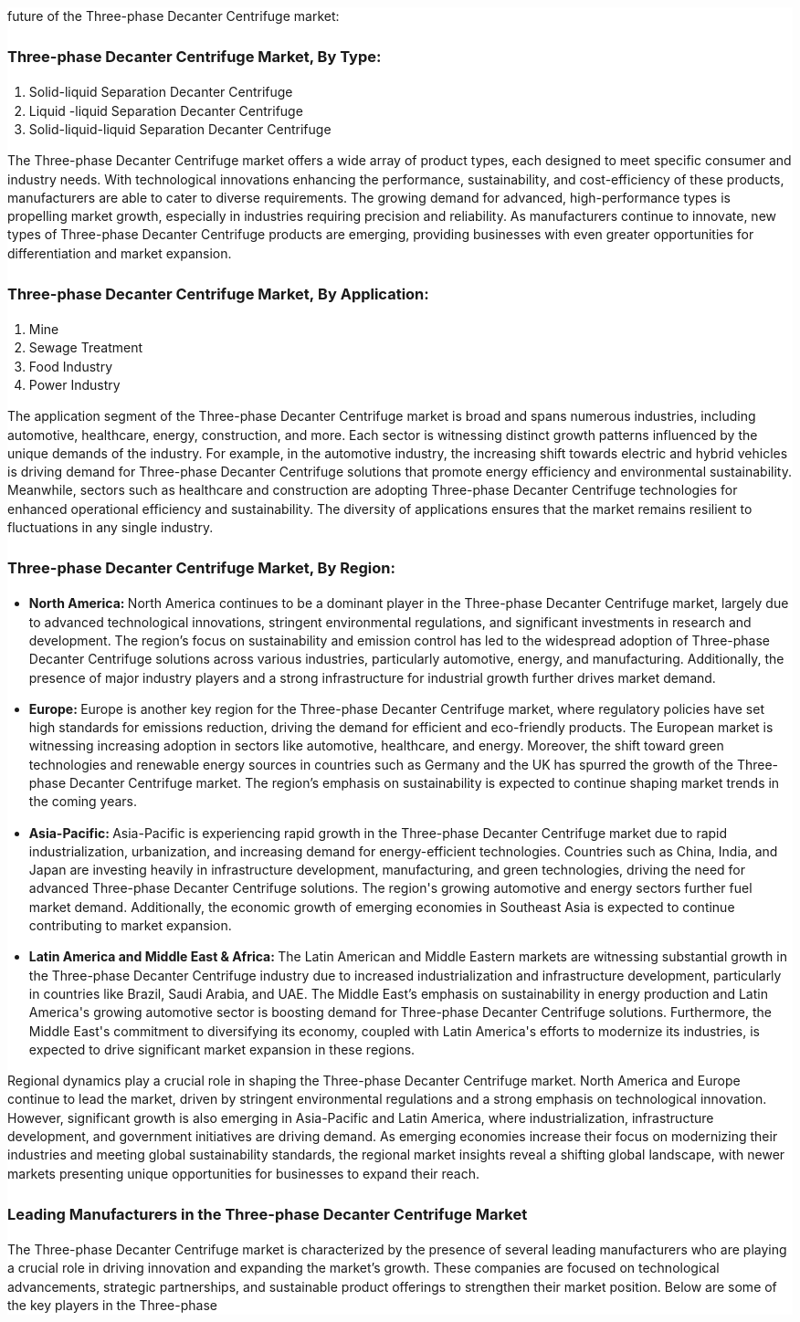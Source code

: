 future of the Three-phase Decanter Centrifuge market:</p><h3><strong>Three-phase Decanter Centrifuge Market, By Type:<br /></strong></h3><ol><li>Solid-liquid Separation Decanter Centrifuge<li> Liquid -liquid Separation Decanter Centrifuge<li> Solid-liquid-liquid Separation Decanter Centrifuge</li></ol><p>The Three-phase Decanter Centrifuge market offers a wide array of product types, each designed to meet specific consumer and industry needs. With technological innovations enhancing the performance, sustainability, and cost-efficiency of these products, manufacturers are able to cater to diverse requirements. The growing demand for advanced, high-performance types is propelling market growth, especially in industries requiring precision and reliability. As manufacturers continue to innovate, new types of Three-phase Decanter Centrifuge products are emerging, providing businesses with even greater opportunities for differentiation and market expansion.</p><h3>Three-phase Decanter Centrifuge Market,&nbsp;By Application:</h3><ol><li>Mine<li> Sewage Treatment<li> Food Industry<li> Power Industry</li></ol><p>The application segment of the Three-phase Decanter Centrifuge market is broad and spans numerous industries, including automotive, healthcare, energy, construction, and more. Each sector is witnessing distinct growth patterns influenced by the unique demands of the industry. For example, in the automotive industry, the increasing shift towards electric and hybrid vehicles is driving demand for Three-phase Decanter Centrifuge solutions that promote energy efficiency and environmental sustainability. Meanwhile, sectors such as healthcare and construction are adopting Three-phase Decanter Centrifuge technologies for enhanced operational efficiency and sustainability. The diversity of applications ensures that the market remains resilient to fluctuations in any single industry.</p><h3>Three-phase Decanter Centrifuge Market, By Region:</h3><ul><li><p><strong>North America:&nbsp;</strong>North America continues to be a dominant player in the Three-phase Decanter Centrifuge market, largely due to advanced technological innovations, stringent environmental regulations, and significant investments in research and development. The region&rsquo;s focus on sustainability and emission control has led to the widespread adoption of Three-phase Decanter Centrifuge solutions across various industries, particularly automotive, energy, and manufacturing. Additionally, the presence of major industry players and a strong infrastructure for industrial growth further drives market demand.</p></li><li><p><strong><strong>Europe:&nbsp;</strong></strong>Europe is another key region for the Three-phase Decanter Centrifuge market, where regulatory policies have set high standards for emissions reduction, driving the demand for efficient and eco-friendly products. The European market is witnessing increasing adoption in sectors like automotive, healthcare, and energy. Moreover, the shift toward green technologies and renewable energy sources in countries such as Germany and the UK has spurred the growth of the Three-phase Decanter Centrifuge market. The region&rsquo;s emphasis on sustainability is expected to continue shaping market trends in the coming years.</p></li><li><p><strong><strong>Asia-Pacific:&nbsp;</strong></strong>Asia-Pacific is experiencing rapid growth in the Three-phase Decanter Centrifuge market due to rapid industrialization, urbanization, and increasing demand for energy-efficient technologies. Countries such as China, India, and Japan are investing heavily in infrastructure development, manufacturing, and green technologies, driving the need for advanced Three-phase Decanter Centrifuge solutions. The region's growing automotive and energy sectors further fuel market demand. Additionally, the economic growth of emerging economies in Southeast Asia is expected to continue contributing to market expansion.</p></li><li><p><strong><strong>Latin America and Middle East &amp; Africa:&nbsp;</strong></strong>The Latin American and Middle Eastern markets are witnessing substantial growth in the Three-phase Decanter Centrifuge industry due to increased industrialization and infrastructure development, particularly in countries like Brazil, Saudi Arabia, and UAE. The Middle East&rsquo;s emphasis on sustainability in energy production and Latin America's growing automotive sector is boosting demand for Three-phase Decanter Centrifuge solutions. Furthermore, the Middle East's commitment to diversifying its economy, coupled with Latin America's efforts to modernize its industries, is expected to drive significant market expansion in these regions.</p></li></ul><p>Regional dynamics play a crucial role in shaping the Three-phase Decanter Centrifuge market. North America and Europe continue to lead the market, driven by stringent environmental regulations and a strong emphasis on technological innovation. However, significant growth is also emerging in Asia-Pacific and Latin America, where industrialization, infrastructure development, and government initiatives are driving demand. As emerging economies increase their focus on modernizing their industries and meeting global sustainability standards, the regional market insights reveal a shifting global landscape, with newer markets presenting unique opportunities for businesses to expand their reach.</p><h3><strong>Leading Manufacturers in the Three-phase Decanter Centrifuge Market</strong></h3><p>The Three-phase Decanter Centrifuge market is characterized by the presence of several leading manufacturers who are playing a crucial role in driving innovation and expanding the market&rsquo;s growth. These companies are focused on technological advancements, strategic partnerships, and sustainable product offerings to strengthen their market position. Below are some of the key players in the Three-phase